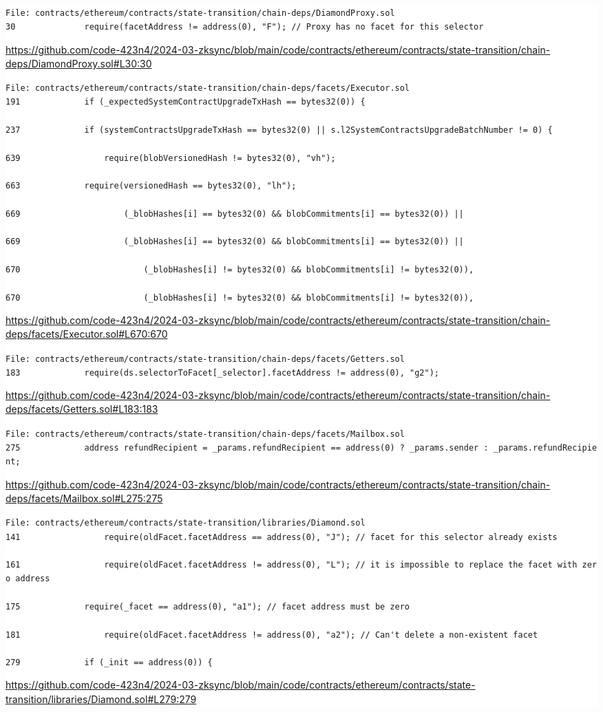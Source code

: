 ```solidity
File: contracts/ethereum/contracts/state-transition/chain-deps/DiamondProxy.sol
30              require(facetAddress != address(0), "F"); // Proxy has no facet for this selector
```
https://github.com/code-423n4/2024-03-zksync/blob/main/code/contracts/ethereum/contracts/state-transition/chain-deps/DiamondProxy.sol#L30:30

```solidity
File: contracts/ethereum/contracts/state-transition/chain-deps/facets/Executor.sol
191             if (_expectedSystemContractUpgradeTxHash == bytes32(0)) {

237             if (systemContractsUpgradeTxHash == bytes32(0) || s.l2SystemContractsUpgradeBatchNumber != 0) {

639                 require(blobVersionedHash != bytes32(0), "vh");

663             require(versionedHash == bytes32(0), "lh");

669                     (_blobHashes[i] == bytes32(0) && blobCommitments[i] == bytes32(0)) ||

669                     (_blobHashes[i] == bytes32(0) && blobCommitments[i] == bytes32(0)) ||

670                         (_blobHashes[i] != bytes32(0) && blobCommitments[i] != bytes32(0)),

670                         (_blobHashes[i] != bytes32(0) && blobCommitments[i] != bytes32(0)),
```
https://github.com/code-423n4/2024-03-zksync/blob/main/code/contracts/ethereum/contracts/state-transition/chain-deps/facets/Executor.sol#L670:670

```solidity
File: contracts/ethereum/contracts/state-transition/chain-deps/facets/Getters.sol
183             require(ds.selectorToFacet[_selector].facetAddress != address(0), "g2");
```
https://github.com/code-423n4/2024-03-zksync/blob/main/code/contracts/ethereum/contracts/state-transition/chain-deps/facets/Getters.sol#L183:183

```solidity
File: contracts/ethereum/contracts/state-transition/chain-deps/facets/Mailbox.sol
275             address refundRecipient = _params.refundRecipient == address(0) ? _params.sender : _params.refundRecipient;
```
https://github.com/code-423n4/2024-03-zksync/blob/main/code/contracts/ethereum/contracts/state-transition/chain-deps/facets/Mailbox.sol#L275:275

```solidity
File: contracts/ethereum/contracts/state-transition/libraries/Diamond.sol
141                 require(oldFacet.facetAddress == address(0), "J"); // facet for this selector already exists

161                 require(oldFacet.facetAddress != address(0), "L"); // it is impossible to replace the facet with zero address

175             require(_facet == address(0), "a1"); // facet address must be zero

181                 require(oldFacet.facetAddress != address(0), "a2"); // Can't delete a non-existent facet

279             if (_init == address(0)) {
```
https://github.com/code-423n4/2024-03-zksync/blob/main/code/contracts/ethereum/contracts/state-transition/libraries/Diamond.sol#L279:279

